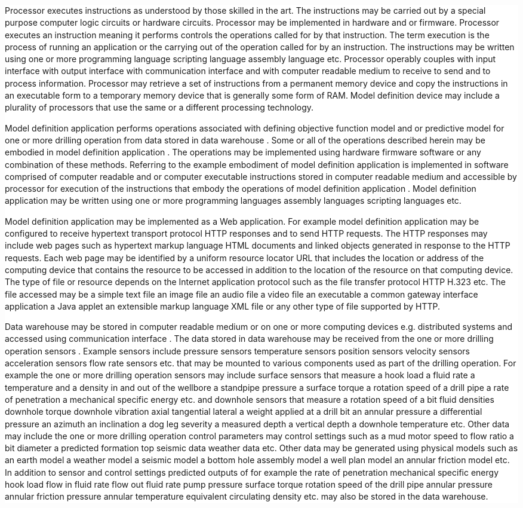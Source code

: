 Processor executes instructions as understood by those skilled in the art. The instructions may be carried out by a special purpose computer logic circuits or hardware circuits. Processor may be implemented in hardware and or firmware. Processor executes an instruction meaning it performs controls the operations called for by that instruction. The term execution is the process of running an application or the carrying out of the operation called for by an instruction. The instructions may be written using one or more programming language scripting language assembly language etc. Processor operably couples with input interface with output interface with communication interface and with computer readable medium to receive to send and to process information. Processor may retrieve a set of instructions from a permanent memory device and copy the instructions in an executable form to a temporary memory device that is generally some form of RAM. Model definition device may include a plurality of processors that use the same or a different processing technology.

Model definition application performs operations associated with defining objective function model and or predictive model for one or more drilling operation from data stored in data warehouse . Some or all of the operations described herein may be embodied in model definition application . The operations may be implemented using hardware firmware software or any combination of these methods. Referring to the example embodiment of model definition application is implemented in software comprised of computer readable and or computer executable instructions stored in computer readable medium and accessible by processor for execution of the instructions that embody the operations of model definition application . Model definition application may be written using one or more programming languages assembly languages scripting languages etc.

Model definition application may be implemented as a Web application. For example model definition application may be configured to receive hypertext transport protocol HTTP responses and to send HTTP requests. The HTTP responses may include web pages such as hypertext markup language HTML documents and linked objects generated in response to the HTTP requests. Each web page may be identified by a uniform resource locator URL that includes the location or address of the computing device that contains the resource to be accessed in addition to the location of the resource on that computing device. The type of file or resource depends on the Internet application protocol such as the file transfer protocol HTTP H.323 etc. The file accessed may be a simple text file an image file an audio file a video file an executable a common gateway interface application a Java applet an extensible markup language XML file or any other type of file supported by HTTP.

Data warehouse may be stored in computer readable medium or on one or more computing devices e.g. distributed systems and accessed using communication interface . The data stored in data warehouse may be received from the one or more drilling operation sensors . Example sensors include pressure sensors temperature sensors position sensors velocity sensors acceleration sensors flow rate sensors etc. that may be mounted to various components used as part of the drilling operation. For example the one or more drilling operation sensors may include surface sensors that measure a hook load a fluid rate a temperature and a density in and out of the wellbore a standpipe pressure a surface torque a rotation speed of a drill pipe a rate of penetration a mechanical specific energy etc. and downhole sensors that measure a rotation speed of a bit fluid densities downhole torque downhole vibration axial tangential lateral a weight applied at a drill bit an annular pressure a differential pressure an azimuth an inclination a dog leg severity a measured depth a vertical depth a downhole temperature etc. Other data may include the one or more drilling operation control parameters may control settings such as a mud motor speed to flow ratio a bit diameter a predicted formation top seismic data weather data etc. Other data may be generated using physical models such as an earth model a weather model a seismic model a bottom hole assembly model a well plan model an annular friction model etc. In addition to sensor and control settings predicted outputs of for example the rate of penetration mechanical specific energy hook load flow in fluid rate flow out fluid rate pump pressure surface torque rotation speed of the drill pipe annular pressure annular friction pressure annular temperature equivalent circulating density etc. may also be stored in the data warehouse.
